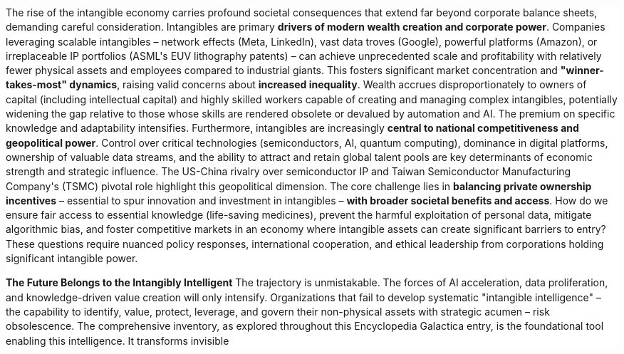 The rise of the intangible economy carries profound societal consequences that extend far beyond corporate balance sheets, demanding careful consideration. Intangibles are primary **drivers of modern wealth creation and corporate power**. Companies leveraging scalable intangibles – network effects (Meta, LinkedIn), vast data troves (Google), powerful platforms (Amazon), or irreplaceable IP portfolios (ASML's EUV lithography patents) – can achieve unprecedented scale and profitability with relatively fewer physical assets and employees compared to industrial giants. This fosters significant market concentration and **"winner-takes-most" dynamics**, raising valid concerns about **increased inequality**. Wealth accrues disproportionately to owners of capital (including intellectual capital) and highly skilled workers capable of creating and managing complex intangibles, potentially widening the gap relative to those whose skills are rendered obsolete or devalued by automation and AI. The premium on specific knowledge and adaptability intensifies. Furthermore, intangibles are increasingly **central to national competitiveness and geopolitical power**. Control over critical technologies (semiconductors, AI, quantum computing), dominance in digital platforms, ownership of valuable data streams, and the ability to attract and retain global talent pools are key determinants of economic strength and strategic influence. The US-China rivalry over semiconductor IP and Taiwan Semiconductor Manufacturing Company's (TSMC) pivotal role highlight this geopolitical dimension. The core challenge lies in **balancing private ownership incentives** – essential to spur innovation and investment in intangibles – **with broader societal benefits and access**. How do we ensure fair access to essential knowledge (life-saving medicines), prevent the harmful exploitation of personal data, mitigate algorithmic bias, and foster competitive markets in an economy where intangible assets can create significant barriers to entry? These questions require nuanced policy responses, international cooperation, and ethical leadership from corporations holding significant intangible power.

**The Future Belongs to the Intangibly Intelligent**
The trajectory is unmistakable. The forces of AI acceleration, data proliferation, and knowledge-driven value creation will only intensify. Organizations that fail to develop systematic "intangible intelligence" – the capability to identify, value, protect, leverage, and govern their non-physical assets with strategic acumen – risk obsolescence. The comprehensive inventory, as explored throughout this Encyclopedia Galactica entry, is the foundational tool enabling this intelligence. It transforms invisible